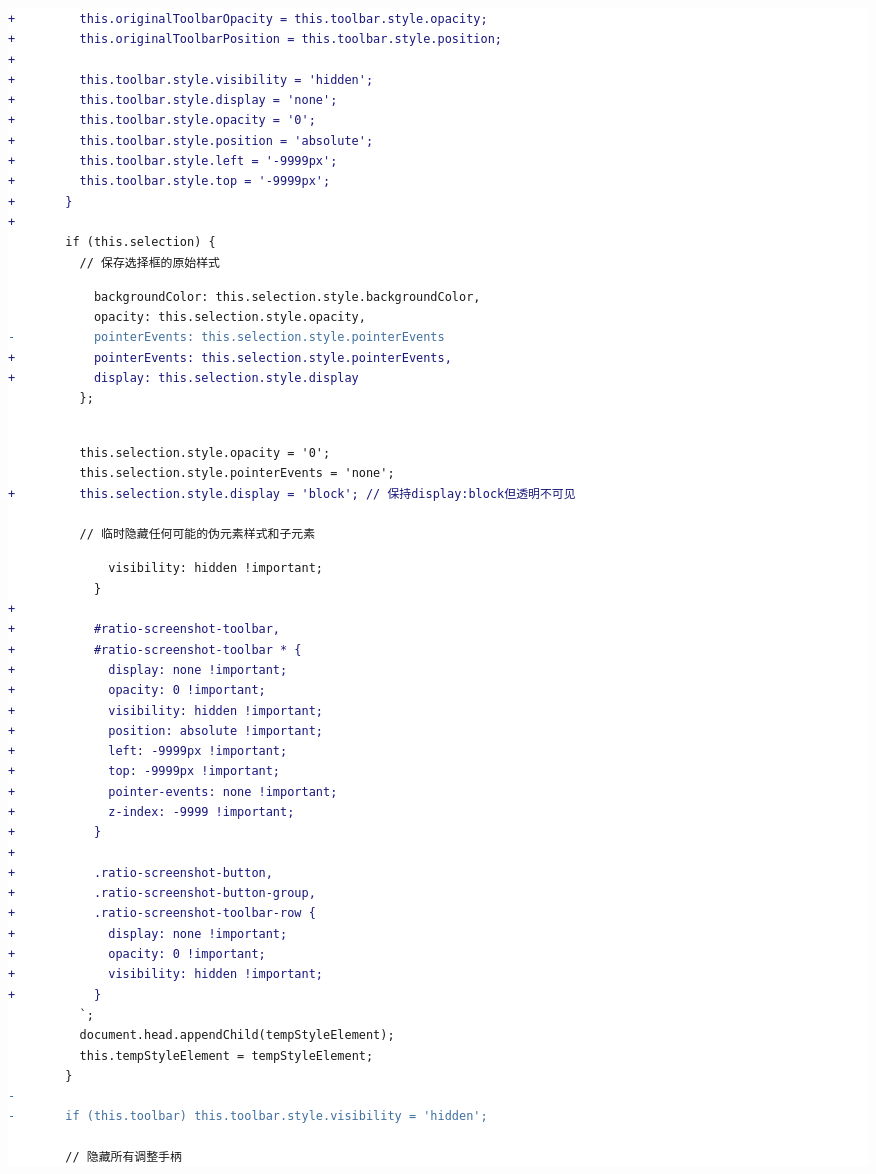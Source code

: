 ```diff
+         this.originalToolbarOpacity = this.toolbar.style.opacity;
+         this.originalToolbarPosition = this.toolbar.style.position;
+         
+         this.toolbar.style.visibility = 'hidden';
+         this.toolbar.style.display = 'none';
+         this.toolbar.style.opacity = '0';
+         this.toolbar.style.position = 'absolute';
+         this.toolbar.style.left = '-9999px';
+         this.toolbar.style.top = '-9999px';
+       }
+       
        if (this.selection) {
          // 保存选择框的原始样式
```

```diff
            backgroundColor: this.selection.style.backgroundColor,
            opacity: this.selection.style.opacity,
-           pointerEvents: this.selection.style.pointerEvents
+           pointerEvents: this.selection.style.pointerEvents,
+           display: this.selection.style.display
          };
          
```

```diff
          this.selection.style.opacity = '0';
          this.selection.style.pointerEvents = 'none';
+         this.selection.style.display = 'block'; // 保持display:block但透明不可见
          
          // 临时隐藏任何可能的伪元素样式和子元素
```

```diff
              visibility: hidden !important;
            }
+           
+           #ratio-screenshot-toolbar,
+           #ratio-screenshot-toolbar * {
+             display: none !important;
+             opacity: 0 !important;
+             visibility: hidden !important;
+             position: absolute !important;
+             left: -9999px !important;
+             top: -9999px !important;
+             pointer-events: none !important;
+             z-index: -9999 !important;
+           }
+           
+           .ratio-screenshot-button,
+           .ratio-screenshot-button-group,
+           .ratio-screenshot-toolbar-row {
+             display: none !important;
+             opacity: 0 !important;
+             visibility: hidden !important;
+           }
          `;
          document.head.appendChild(tempStyleElement);
          this.tempStyleElement = tempStyleElement;
        }
-       
-       if (this.toolbar) this.toolbar.style.visibility = 'hidden';
        
        // 隐藏所有调整手柄
```
